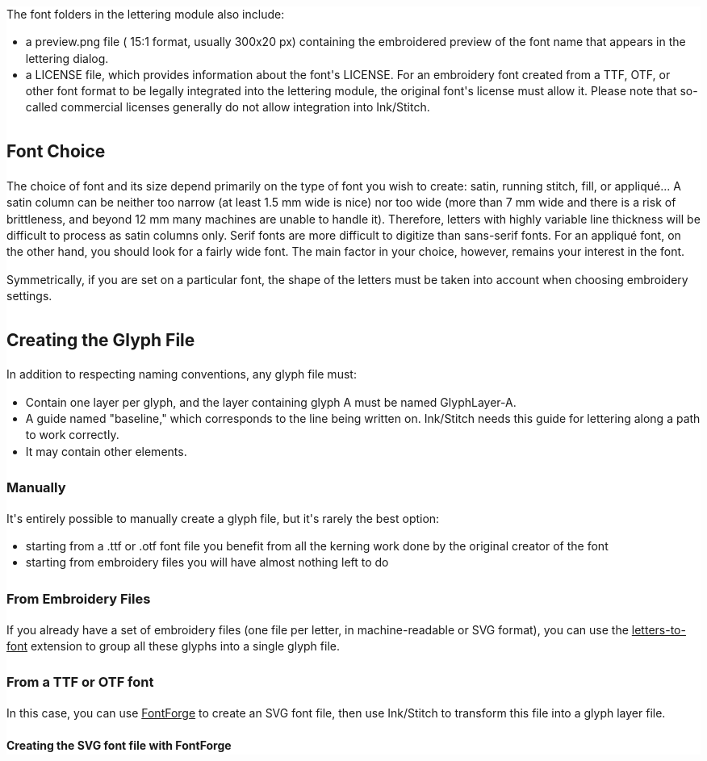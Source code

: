 The font folders in the lettering module also include:
- a preview.png file ( 15:1 format, usually 300x20 px) containing the embroidered preview of the font name that appears in the lettering dialog.
- a LICENSE file, which provides information about the font's LICENSE. For an embroidery font created from a TTF, OTF, or other font format to be legally integrated into the lettering module, the original font's license must allow it. Please note that so-called commercial licenses generally do not allow integration into Ink/Stitch.

## Font Choice

The choice of font and its size depend primarily on the type of font you wish to create: satin, running stitch, fill, or appliqué... 
A satin column can be neither too narrow (at least 1.5 mm wide is nice) nor too wide (more than 7 mm wide and there is a risk of brittleness, 
and beyond 12 mm many machines are unable to handle it). Therefore, letters with highly variable line thickness will be difficult to process as satin columns only. 
Serif fonts are more difficult to digitize than sans-serif fonts. For an appliqué font, on the other hand, you should look for a fairly wide font. The main factor in your choice, however, remains your interest in the font.

Symmetrically, if you are set on a particular font, the shape of the letters must be taken into account when choosing embroidery settings.

## Creating the Glyph File

In addition to respecting naming conventions, any glyph file must:
- Contain one layer per glyph, and the layer containing glyph A must be named GlyphLayer-A.
- A guide named "baseline," which corresponds to the line being written on. Ink/Stitch needs this guide for lettering along a path to work correctly.
- It may contain other elements.

### Manually

It's entirely possible to manually create a glyph file, but it's rarely the best option:
- starting from a .ttf or .otf font file you benefit from all the kerning work done by the original creator of the font
- starting from embroidery files you will have almost nothing left to do

### From Embroidery Files

If you already have a set of embroidery files (one file per letter, in machine-readable or SVG format), 
you can use the [letters-to-font](/docs/font-tools/#letters-to-font) extension to group all these glyphs into a single glyph file.

### From a TTF or OTF font

In this case, you can use [FontForge](https://fontforge.org/en-US/) to create an SVG font file, then use Ink/Stitch to transform this file into a glyph layer file. 

#### Creating the SVG font file with FontForge
